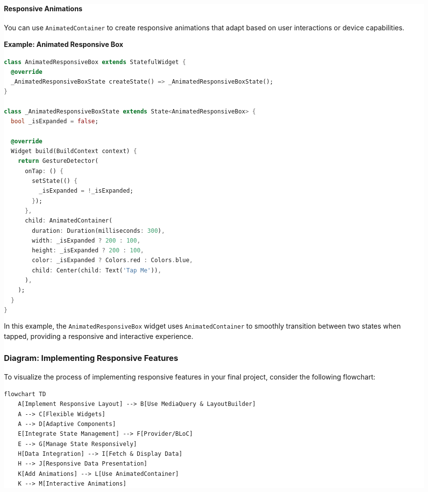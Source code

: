 #### Responsive Animations

You can use `AnimatedContainer` to create responsive animations that adapt based on user interactions or device capabilities.

**Example: Animated Responsive Box**

```dart
class AnimatedResponsiveBox extends StatefulWidget {
  @override
  _AnimatedResponsiveBoxState createState() => _AnimatedResponsiveBoxState();
}

class _AnimatedResponsiveBoxState extends State<AnimatedResponsiveBox> {
  bool _isExpanded = false;

  @override
  Widget build(BuildContext context) {
    return GestureDetector(
      onTap: () {
        setState(() {
          _isExpanded = !_isExpanded;
        });
      },
      child: AnimatedContainer(
        duration: Duration(milliseconds: 300),
        width: _isExpanded ? 200 : 100,
        height: _isExpanded ? 200 : 100,
        color: _isExpanded ? Colors.red : Colors.blue,
        child: Center(child: Text('Tap Me')),
      ),
    );
  }
}
```

In this example, the `AnimatedResponsiveBox` widget uses `AnimatedContainer` to smoothly transition between two states when tapped, providing a responsive and interactive experience.

### Diagram: Implementing Responsive Features

To visualize the process of implementing responsive features in your final project, consider the following flowchart:

```mermaid
flowchart TD
    A[Implement Responsive Layout] --> B[Use MediaQuery & LayoutBuilder]
    A --> C[Flexible Widgets]
    A --> D[Adaptive Components]
    E[Integrate State Management] --> F[Provider/BLoC]
    E --> G[Manage State Responsively]
    H[Data Integration] --> I[Fetch & Display Data]
    H --> J[Responsive Data Presentation]
    K[Add Animations] --> L[Use AnimatedContainer]
    K --> M[Interactive Animations]
```
